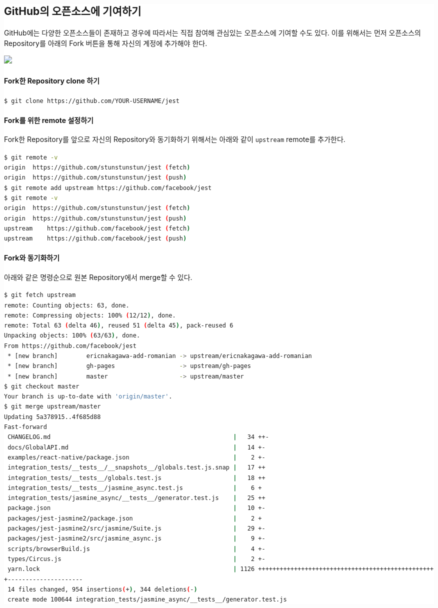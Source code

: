 

## GitHub의 오픈소스에 기여하기

GitHub에는 다양한 오픈소스들이 존재하고 경우에 따라서는 직접 참여해 관심있는 오픈소스에 기여할 수도 있다. 이를 위해서는 먼저 오픈소스의 Repository를 아래의 Fork 버튼을 통해 자신의 계정에 추가해야 한다.

<img src='https://help.github.com/assets/images/help/repository/fork_button.jpg' />

#### Fork한 Repository clone 하기

```bash
$ git clone https://github.com/YOUR-USERNAME/jest
```

#### Fork를 위한 remote 설정하기

Fork한 Repository를 앞으로 자신의 Repository와 동기화하기 위해서는 아래와 같이 `upstream` remote를 추가한다.

```bash
$ git remote -v
origin	https://github.com/stunstunstun/jest (fetch)
origin	https://github.com/stunstunstun/jest (push)
$ git remote add upstream https://github.com/facebook/jest
$ git remote -v
origin	https://github.com/stunstunstun/jest (fetch)
origin	https://github.com/stunstunstun/jest (push)
upstream	https://github.com/facebook/jest (fetch)
upstream	https://github.com/facebook/jest (push)
```

#### Fork와 동기화하기

아래와 같은 명령순으로 원본 Repository에서 merge할 수 있다.

```bash
$ git fetch upstream
remote: Counting objects: 63, done.
remote: Compressing objects: 100% (12/12), done.
remote: Total 63 (delta 46), reused 51 (delta 45), pack-reused 6
Unpacking objects: 100% (63/63), done.
From https://github.com/facebook/jest
 * [new branch]        ericnakagawa-add-romanian -> upstream/ericnakagawa-add-romanian
 * [new branch]        gh-pages                  -> upstream/gh-pages
 * [new branch]        master                    -> upstream/master
$ git checkout master
Your branch is up-to-date with 'origin/master'.
$ git merge upstream/master
Updating 5a378915..4f685d88
Fast-forward
 CHANGELOG.md                                                   |   34 ++-
 docs/GlobalAPI.md                                              |   14 +-
 examples/react-native/package.json                             |    2 +-
 integration_tests/__tests__/__snapshots__/globals.test.js.snap |   17 ++
 integration_tests/__tests__/globals.test.js                    |   18 ++
 integration_tests/__tests__/jasmine_async.test.js              |    6 +
 integration_tests/jasmine_async/__tests__/generator.test.js    |   25 ++
 package.json                                                   |   10 +-
 packages/jest-jasmine2/package.json                            |    2 +
 packages/jest-jasmine2/src/jasmine/Suite.js                    |   29 +-
 packages/jest-jasmine2/src/jasmine_async.js                    |    9 +-
 scripts/browserBuild.js                                        |    4 +-
 types/Circus.js                                                |    2 +-
 yarn.lock                                                      | 1126 ++++++++++++++++++++++++++++++++++++++++++++++++++---------------------
 14 files changed, 954 insertions(+), 344 deletions(-)
 create mode 100644 integration_tests/jasmine_async/__tests__/generator.test.js
```